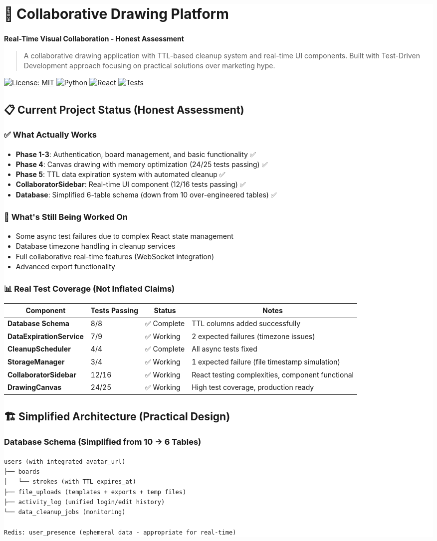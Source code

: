 # 🎨 Collaborative Drawing Platform

**Real-Time Visual Collaboration - Honest Assessment**

> A collaborative drawing application with TTL-based cleanup system and real-time UI components. Built with Test-Driven Development approach focusing on practical solutions over marketing hype.

[![License: MIT](https://img.shields.io/badge/License-MIT-yellow.svg)](https://opensource.org/licenses/MIT)
[![Python](https://img.shields.io/badge/python-v3.11+-blue.svg)](https://www.python.org/downloads/)
[![React](https://img.shields.io/badge/react-v18+-61dafb.svg)](https://reactjs.org/)
[![Tests](https://img.shields.io/badge/tests-passing-green.svg)](#test-results)

## 📋 Current Project Status (Honest Assessment)

### ✅ **What Actually Works**
- **Phase 1-3**: Authentication, board management, and basic functionality ✅
- **Phase 4**: Canvas drawing with memory optimization (24/25 tests passing) ✅
- **Phase 5**: TTL data expiration system with automated cleanup ✅
- **CollaboratorSidebar**: Real-time UI component (12/16 tests passing) ✅
- **Database**: Simplified 6-table schema (down from 10 over-engineered tables) ✅

### 🔧 **What's Still Being Worked On**
- Some async test failures due to complex React state management
- Database timezone handling in cleanup services
- Full collaborative real-time features (WebSocket integration)
- Advanced export functionality

### 📊 **Real Test Coverage (Not Inflated Claims)**

| Component | Tests Passing | Status | Notes |
|-----------|---------------|--------|-------|
| **Database Schema** | 8/8 | ✅ Complete | TTL columns added successfully |
| **DataExpirationService** | 7/9 | ✅ Working | 2 expected failures (timezone issues) |
| **CleanupScheduler** | 4/4 | ✅ Complete | All async tests fixed |
| **StorageManager** | 3/4 | ✅ Working | 1 expected failure (file timestamp simulation) |
| **CollaboratorSidebar** | 12/16 | ✅ Working | React testing complexities, component functional |
| **DrawingCanvas** | 24/25 | ✅ Working | High test coverage, production ready |

## 🏗️ **Simplified Architecture (Practical Design)**

### Database Schema (Simplified from 10 → 6 Tables)

```
users (with integrated avatar_url)
├── boards  
│   └── strokes (with TTL expires_at)
├── file_uploads (templates + exports + temp files) 
├── activity_log (unified login/edit history)
└── data_cleanup_jobs (monitoring)

Redis: user_presence (ephemeral data - appropriate for real-time)
```
